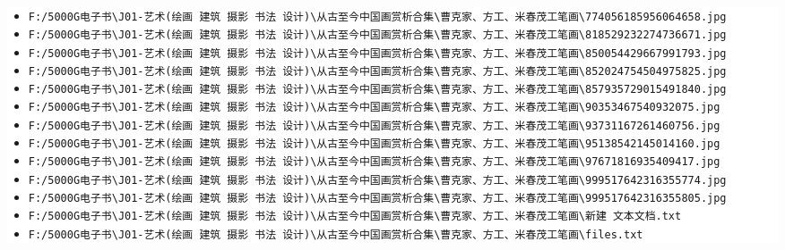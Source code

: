- `F:/5000G电子书\J01-艺术(绘画 建筑 摄影 书法 设计)\从古至今中国画赏析合集\曹克家、方工、米春茂工笔画\774056185956064658.jpg`
- `F:/5000G电子书\J01-艺术(绘画 建筑 摄影 书法 设计)\从古至今中国画赏析合集\曹克家、方工、米春茂工笔画\818529232274736671.jpg`
- `F:/5000G电子书\J01-艺术(绘画 建筑 摄影 书法 设计)\从古至今中国画赏析合集\曹克家、方工、米春茂工笔画\850054429667991793.jpg`
- `F:/5000G电子书\J01-艺术(绘画 建筑 摄影 书法 设计)\从古至今中国画赏析合集\曹克家、方工、米春茂工笔画\852024754504975825.jpg`
- `F:/5000G电子书\J01-艺术(绘画 建筑 摄影 书法 设计)\从古至今中国画赏析合集\曹克家、方工、米春茂工笔画\857935729015491840.jpg`
- `F:/5000G电子书\J01-艺术(绘画 建筑 摄影 书法 设计)\从古至今中国画赏析合集\曹克家、方工、米春茂工笔画\90353467540932075.jpg`
- `F:/5000G电子书\J01-艺术(绘画 建筑 摄影 书法 设计)\从古至今中国画赏析合集\曹克家、方工、米春茂工笔画\93731167261460756.jpg`
- `F:/5000G电子书\J01-艺术(绘画 建筑 摄影 书法 设计)\从古至今中国画赏析合集\曹克家、方工、米春茂工笔画\95138542145014160.jpg`
- `F:/5000G电子书\J01-艺术(绘画 建筑 摄影 书法 设计)\从古至今中国画赏析合集\曹克家、方工、米春茂工笔画\97671816935409417.jpg`
- `F:/5000G电子书\J01-艺术(绘画 建筑 摄影 书法 设计)\从古至今中国画赏析合集\曹克家、方工、米春茂工笔画\999517642316355774.jpg`
- `F:/5000G电子书\J01-艺术(绘画 建筑 摄影 书法 设计)\从古至今中国画赏析合集\曹克家、方工、米春茂工笔画\999517642316355805.jpg`
- `F:/5000G电子书\J01-艺术(绘画 建筑 摄影 书法 设计)\从古至今中国画赏析合集\曹克家、方工、米春茂工笔画\新建 文本文档.txt`
- `F:/5000G电子书\J01-艺术(绘画 建筑 摄影 书法 设计)\从古至今中国画赏析合集\曹克家、方工、米春茂工笔画\files.txt`
